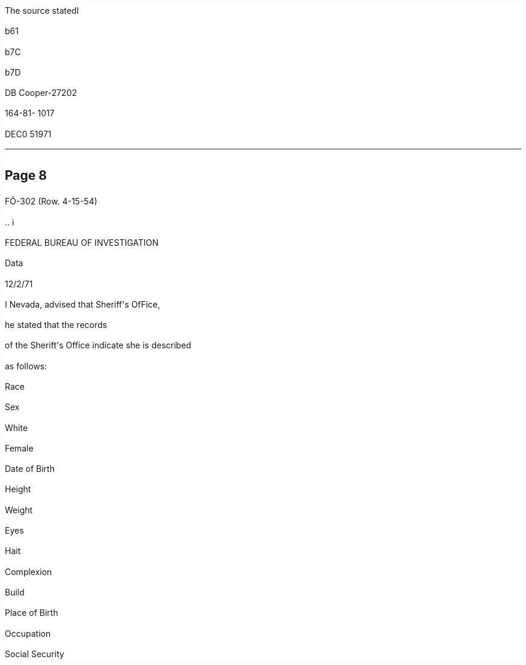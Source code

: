 The source statedl

b61

b7C

b7D

DB Cooper-27202

164-81- 1017

DEC0 51971

---

## Page 8

FÔ-302 (Row. 4-15-54)

.. i

FEDERAL BUREAU OF INVESTIGATION

Data

12/2/71

I Nevada, advised that Sheriff's OfFice,

he stated that the records

of the Sherift's Office indicate she is described

as follows:

Race

Sex

White

Female

Date of Birth

Height

Weight

Eyes

Hait

Complexion

Build

Place of Birth

Occupation

Social Security
